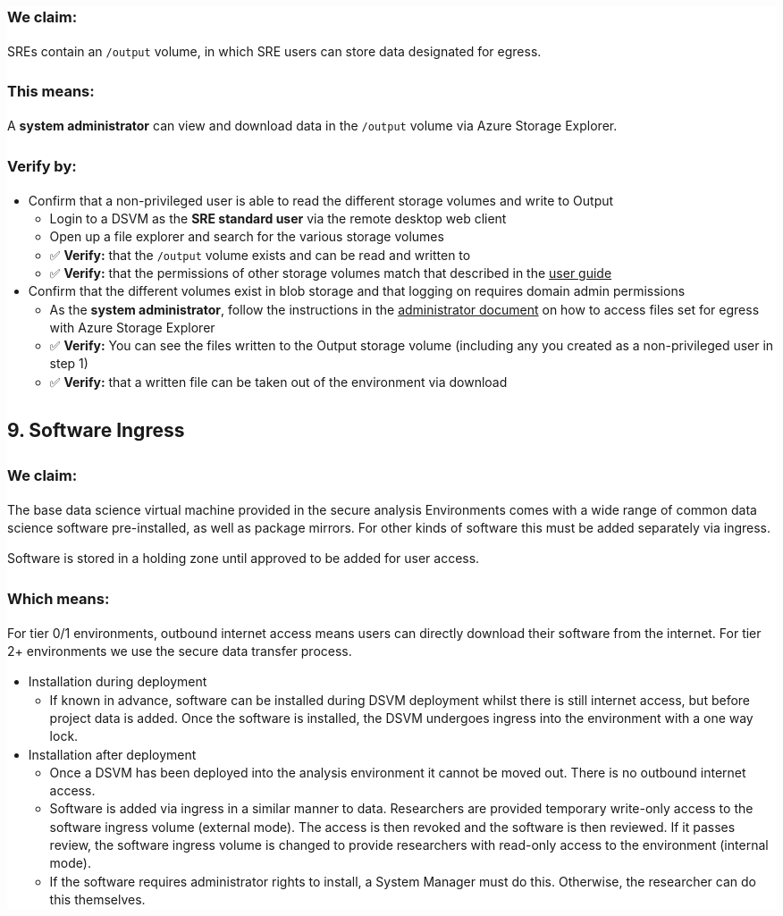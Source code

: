 ### We claim:

SREs contain an `/output` volume, in which SRE users can store data designated for egress.

### This means:

A **system administrator** can view and download data in the `/output` volume via Azure Storage Explorer.

### Verify by:

+ Confirm that a non-privileged user is able to read the different storage volumes and write to Output
  + Login to a DSVM as the **SRE standard user** via the remote desktop web client
  + Open up a file explorer and search for the various storage volumes
  + :white_check_mark: **Verify:** that the `/output` volume exists and can be read and written to
  + :white_check_mark: **Verify:** that the permissions of other storage volumes match that described in the [user guide](../../how_to_guides/user_guides/user-guide.md#open_file_folder-shared-directories-within-the-sre)
+ Confirm that the different volumes exist in blob storage and that logging on requires domain admin permissions
  + As the **system administrator**, follow the instructions in the [administrator document](../../how_to_guides/administrator/how-to-be-a-sysadmin.md#data-egress) on how to access files set for egress with Azure Storage Explorer
  + :white_check_mark: **Verify:** You can see the files written to the Output storage volume (including any you created as a non-privileged user in step 1)
  + :white_check_mark: **Verify:** that a written file can be taken out of the environment via download

## 9. Software Ingress

### We claim:

The base data science virtual machine provided in the secure analysis Environments comes with a wide range of common data science software pre-installed, as well as package mirrors. For other kinds of software this must be added separately via ingress.

Software is stored in a holding zone until approved to be added for user access.

### Which means:

For tier 0/1 environments, outbound internet access means users can directly download their software from the internet. For tier 2+ environments we use the secure data transfer process.

+ Installation during deployment
  + If known in advance, software can be installed during DSVM deployment whilst there is still internet access, but before project data is added. Once the software is installed, the DSVM undergoes ingress into the environment with a one way lock.
+ Installation after deployment
  + Once a DSVM has been deployed into the analysis environment it cannot be moved out. There is no outbound internet access.
  + Software is added via ingress in a similar manner to data. Researchers are provided temporary write-only access to the software ingress volume (external mode). The access is then revoked and the software is then reviewed. If it passes review, the software ingress volume is changed to provide researchers with read-only access to the environment (internal mode).
  + If the software requires administrator rights to install, a System Manager must do this. Otherwise, the researcher can do this themselves.
